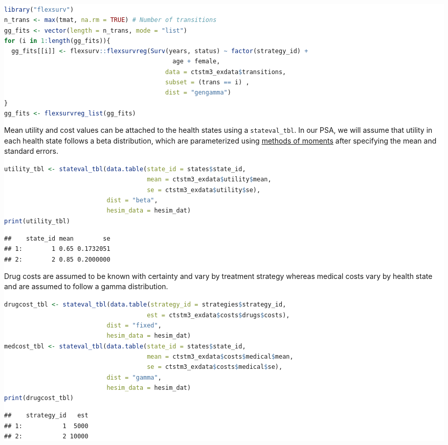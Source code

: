 
```r
library("flexsurv")
n_trans <- max(tmat, na.rm = TRUE) # Number of transitions
gg_fits <- vector(length = n_trans, mode = "list") 
for (i in 1:length(gg_fits)){
  gg_fits[[i]] <- flexsurv::flexsurvreg(Surv(years, status) ~ factor(strategy_id) + 
                                              age + female, 
                                            data = ctstm3_exdata$transitions, 
                                            subset = (trans == i) , 
                                            dist = "gengamma") 
}
gg_fits <- flexsurvreg_list(gg_fits)
```

Mean utility and cost values can be attached to the health states using a `stateval_tbl`. In our PSA, we will assume that utility in each health state follows a beta distribution, which are parameterized using [methods of moments](https://innovationvalueinitiative.github.io/hesim/reference/mom_beta.html) after specifying the mean and standard errors.


```r
utility_tbl <- stateval_tbl(data.table(state_id = states$state_id,
                                       mean = ctstm3_exdata$utility$mean,
                                       se = ctstm3_exdata$utility$se),
                            dist = "beta",
                            hesim_data = hesim_dat)
print(utility_tbl)
```

```
##    state_id mean        se
## 1:        1 0.65 0.1732051
## 2:        2 0.85 0.2000000
```

Drug costs are assumed to be known with certainty and vary by treatment strategy whereas medical costs vary by health state and are assumed to follow a gamma distribution. 


```r
drugcost_tbl <- stateval_tbl(data.table(strategy_id = strategies$strategy_id,
                                       est = ctstm3_exdata$costs$drugs$costs),
                            dist = "fixed",
                            hesim_data = hesim_dat) 
medcost_tbl <- stateval_tbl(data.table(state_id = states$state_id,
                                       mean = ctstm3_exdata$costs$medical$mean,
                                       se = ctstm3_exdata$costs$medical$se),
                            dist = "gamma",
                            hesim_data = hesim_dat) 
print(drugcost_tbl)
```

```
##    strategy_id   est
## 1:           1  5000
## 2:           2 10000
```

